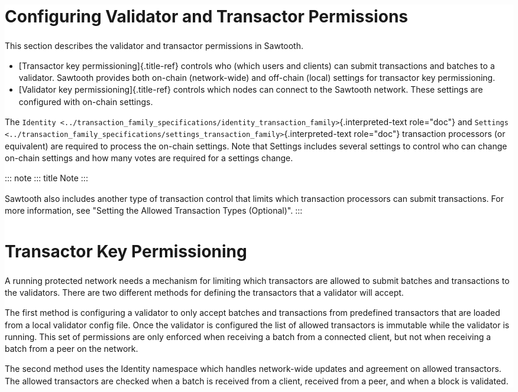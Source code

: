 # Configuring Validator and Transactor Permissions

This section describes the validator and transactor permissions in
Sawtooth.

-   [Transactor key permissioning]{.title-ref} controls who (which users
    and clients) can submit transactions and batches to a validator.
    Sawtooth provides both on-chain (network-wide) and off-chain (local)
    settings for transactor key permissioning.
-   [Validator key permissioning]{.title-ref} controls which nodes can
    connect to the Sawtooth network. These settings are configured with
    on-chain settings.

The
`Identity <../transaction_family_specifications/identity_transaction_family>`{.interpreted-text
role="doc"} and
`Settings <../transaction_family_specifications/settings_transaction_family>`{.interpreted-text
role="doc"} transaction processors (or equivalent) are required to
process the on-chain settings. Note that Settings includes several
settings to control who can change on-chain settings and how many votes
are required for a settings change.

::: note
::: title
Note
:::

Sawtooth also includes another type of transaction control that limits
which transaction processors can submit transactions. For more
information, see \"Setting the Allowed Transaction Types (Optional)\".
:::

# Transactor Key Permissioning



A running protected network needs a mechanism for limiting which
transactors are allowed to submit batches and transactions to the
validators. There are two different methods for defining the transactors
that a validator will accept.

The first method is configuring a validator to only accept batches and
transactions from predefined transactors that are loaded from a local
validator config file. Once the validator is configured the list of
allowed transactors is immutable while the validator is running. This
set of permissions are only enforced when receiving a batch from a
connected client, but not when receiving a batch from a peer on the
network.

The second method uses the Identity namespace which handles network-wide
updates and agreement on allowed transactors. The allowed transactors
are checked when a batch is received from a client, received from a
peer, and when a block is validated.
